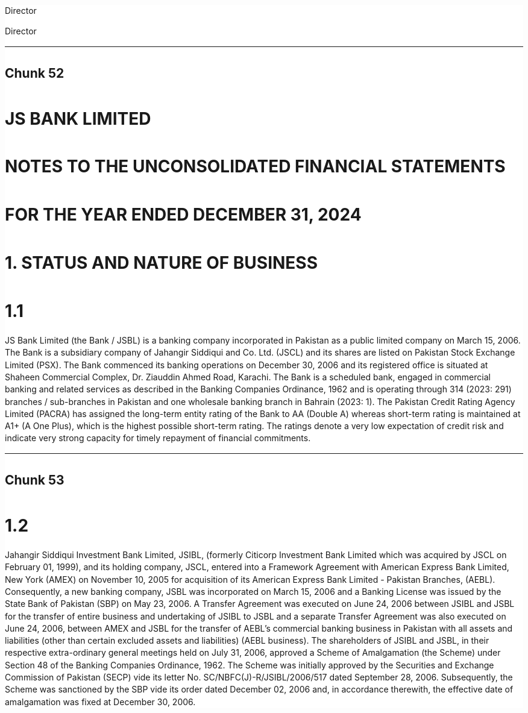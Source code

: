 Director

Director

---

## Chunk 52

# JS BANK LIMITED

# NOTES TO THE UNCONSOLIDATED FINANCIAL STATEMENTS

# FOR THE YEAR ENDED DECEMBER 31, 2024

# 1. STATUS AND NATURE OF BUSINESS

# 1.1

JS Bank Limited (the Bank / JSBL) is a banking company incorporated in Pakistan as a public limited company on March 15, 2006. The Bank is a subsidiary company of Jahangir Siddiqui and Co. Ltd. (JSCL) and its shares are listed on Pakistan Stock Exchange Limited (PSX). The Bank commenced its banking operations on December 30, 2006 and its registered office is situated at Shaheen Commercial Complex, Dr. Ziauddin Ahmed Road, Karachi. The Bank is a scheduled bank, engaged in commercial banking and related services as described in the Banking Companies Ordinance, 1962 and is operating through 314 (2023: 291) branches / sub-branches in Pakistan and one wholesale banking branch in Bahrain (2023: 1). The Pakistan Credit Rating Agency Limited (PACRA) has assigned the long-term entity rating of the Bank to AA (Double A) whereas short-term rating is maintained at A1+ (A One Plus), which is the highest possible short-term rating. The ratings denote a very low expectation of credit risk and indicate very strong capacity for timely repayment of financial commitments.

---

## Chunk 53

# 1.2

Jahangir Siddiqui Investment Bank Limited, JSIBL, (formerly Citicorp Investment Bank Limited which was acquired by JSCL on February 01, 1999), and its holding company, JSCL, entered into a Framework Agreement with American Express Bank Limited, New York (AMEX) on November 10, 2005 for acquisition of its American Express Bank Limited - Pakistan Branches, (AEBL). Consequently, a new banking company, JSBL was incorporated on March 15, 2006 and a Banking License was issued by the State Bank of Pakistan (SBP) on May 23, 2006. A Transfer Agreement was executed on June 24, 2006 between JSIBL and JSBL for the transfer of entire business and undertaking of JSIBL to JSBL and a separate Transfer Agreement was also executed on June 24, 2006, between AMEX and JSBL for the transfer of AEBL’s commercial banking business in Pakistan with all assets and liabilities (other than certain excluded assets and liabilities) (AEBL business). The shareholders of JSIBL and JSBL, in their respective extra-ordinary general meetings held on July 31, 2006, approved a Scheme of Amalgamation (the Scheme) under Section 48 of the Banking Companies Ordinance, 1962. The Scheme was initially approved by the Securities and Exchange Commission of Pakistan (SECP) vide its letter No. SC/NBFC(J)-R/JSIBL/2006/517 dated September 28, 2006. Subsequently, the Scheme was sanctioned by the SBP vide its order dated December 02, 2006 and, in accordance therewith, the effective date of amalgamation was fixed at December 30, 2006.
